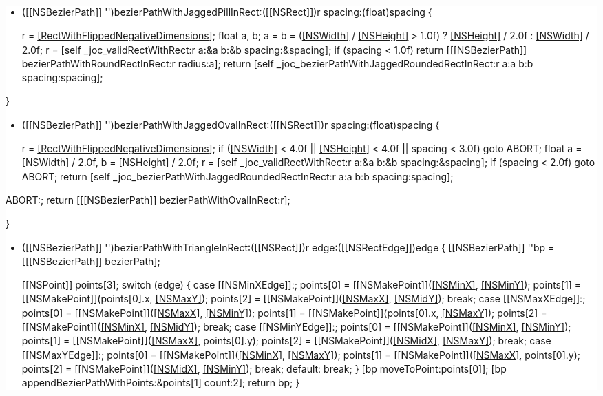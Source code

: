 + ([[NSBezierPath]] '')bezierPathWithJaggedPillInRect:([[NSRect]])r spacing:(float)spacing {
	
	r = [[RectWithFlippedNegativeDimensions]](r);
	float a, b;
	a = b = ([[NSWidth]](r) / [[NSHeight]](r) > 1.0f) ? [[NSHeight]](r) / 2.0f : [[NSWidth]](r) / 2.0f;
	r = [self _joc_validRectWithRect:r a:&a b:&b spacing:&spacing];
	if (spacing < 1.0f) return [[[NSBezierPath]] bezierPathWithRoundRectInRect:r radius:a];
	return [self _joc_bezierPathWithJaggedRoundedRectInRect:r a:a b:b spacing:spacing];

}

+ ([[NSBezierPath]] '')bezierPathWithJaggedOvalInRect:([[NSRect]])r spacing:(float)spacing {
	
	r = [[RectWithFlippedNegativeDimensions]](r);
	if ([[NSWidth]](r) < 4.0f || [[NSHeight]](r) < 4.0f || spacing < 3.0f) goto ABORT;
	float a = [[NSWidth]](r) / 2.0f, b = [[NSHeight]](r) / 2.0f;
	r = [self _joc_validRectWithRect:r a:&a b:&b spacing:&spacing];
	if (spacing < 2.0f) goto ABORT;
	return [self _joc_bezierPathWithJaggedRoundedRectInRect:r a:a b:b spacing:spacing];
	
ABORT:;
	return [[[NSBezierPath]] bezierPathWithOvalInRect:r];
	
}

+ ([[NSBezierPath]] '')bezierPathWithTriangleInRect:([[NSRect]])r edge:([[NSRectEdge]])edge {
	[[NSBezierPath]] ''bp = [[[NSBezierPath]] bezierPath];

	[[NSPoint]] points[3];
	switch (edge) {
		case [[NSMinXEdge]]:;
			points[0] = [[NSMakePoint]]([[NSMinX]](r), [[NSMinY]](r));
			points[1] = [[NSMakePoint]](points[0].x, [[NSMaxY]](r));
			points[2] = [[NSMakePoint]]([[NSMaxX]](r), [[NSMidY]](r));
			break;
		case [[NSMaxXEdge]]:;
			points[0] = [[NSMakePoint]]([[NSMaxX]](r), [[NSMinY]](r));
			points[1] = [[NSMakePoint]](points[0].x, [[NSMaxY]](r));
			points[2] = [[NSMakePoint]]([[NSMinX]](r), [[NSMidY]](r));
			break;
		case [[NSMinYEdge]]:;
			points[0] = [[NSMakePoint]]([[NSMinX]](r), [[NSMinY]](r));
			points[1] = [[NSMakePoint]]([[NSMaxX]](r), points[0].y);
			points[2] = [[NSMakePoint]]([[NSMidX]](r), [[NSMaxY]](r));
			break;
		case [[NSMaxYEdge]]:;
			points[0] = [[NSMakePoint]]([[NSMinX]](r), [[NSMaxY]](r));
			points[1] = [[NSMakePoint]]([[NSMaxX]](r), points[0].y);
			points[2] = [[NSMakePoint]]([[NSMidX]](r), [[NSMinY]](r));
			break;
		default: break;
	}
	[bp moveToPoint:points[0]];
	[bp appendBezierPathWithPoints:&points[1] count:2];
	return bp;
}
